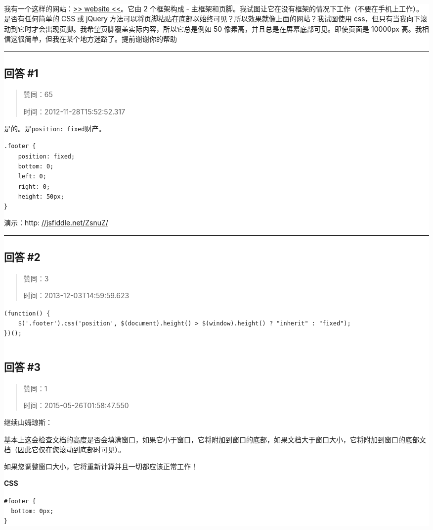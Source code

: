 我有一个这样的网站：[>> website <<](http://leedscity.captive-portal.com/generic/main.html)。它由 2 个框架构成 - 主框架和页脚。我试图让它在没有框架的情况下工作（不要在手机上工作）。是否有任何简单的 CSS 或 jQuery 方法可以将页脚粘贴在底部以始终可见？所以效果就像上面的网站？我试图使用 css，但只有当我向下滚动到它时才会出现页脚。我希望页脚覆盖实际内容，所以它总是例如 50 像素高，并且总是在屏幕底部可见。即使页面是 10000px 高。我相信这很简单，但我在某个地方迷路了。提前谢谢你的帮助

* * *

## 回答 #1

> 赞同：65
> 
> 时间：2012-11-28T15:52:52.317

是的。是`position: fixed`财产。

```
.footer {
    position: fixed; 
    bottom: 0;
    left: 0;
    right: 0;
    height: 50px;
} 
```

演示：http: [//jsfiddle.net/ZsnuZ/](http://jsfiddle.net/ZsnuZ/)

* * *

## 回答 #2

> 赞同：3
> 
> 时间：2013-12-03T14:59:59.623

```
(function() {
    $('.footer').css('position', $(document).height() > $(window).height() ? "inherit" : "fixed");
})(); 
```

* * *

## 回答 #3

> 赞同：1
> 
> 时间：2015-05-26T01:58:47.550

继续山姆琼斯：

基本上这会检查文档的高度是否会填满窗口，如果它小于窗口，它将附加到窗口的底部，如果文档大于窗口大小，它将附加到窗口的底部文档（因此它仅在您滚动到底部时可见）。

如果您调整窗口大小，它将重新计算并且一切都应该正常工作！

**CSS**

```
#footer {
  bottom: 0px;
} 
```

